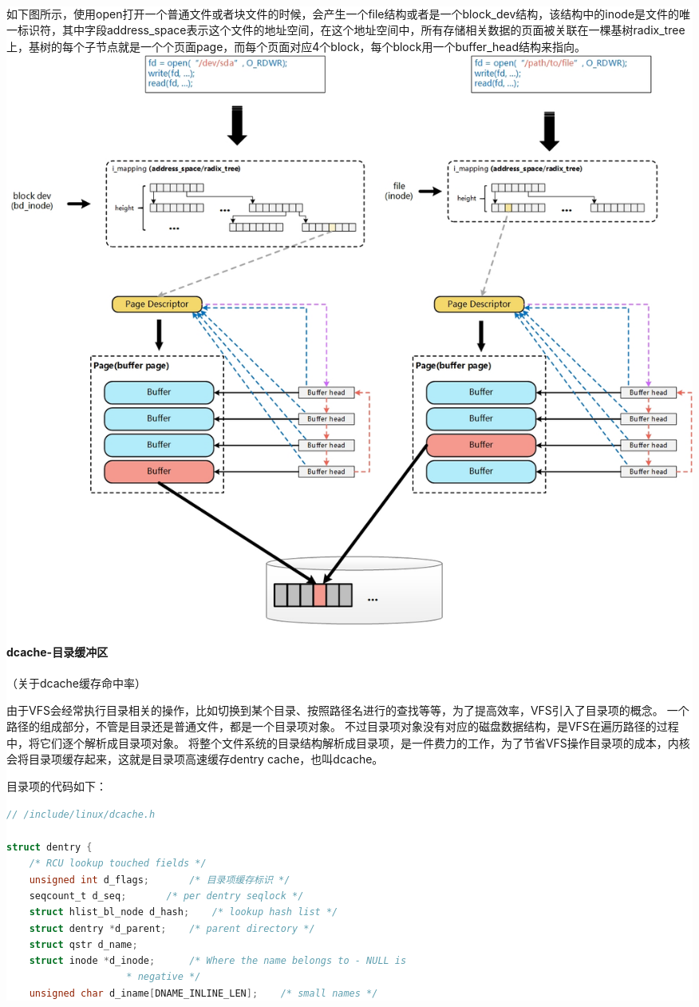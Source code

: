 如下图所示，使用open打开一个普通文件或者块文件的时候，会产生一个file结构或者是一个block_dev结构，该结构中的inode是文件的唯一标识符，其中字段address_space表示这个文件的地址空间，在这个地址空间中，所有存储相关数据的页面被关联在一棵基树radix_tree上，基树的每个子节点就是一个个页面page，而每个页面对应4个block，每个block用一个buffer_head结构来指向。
![pic9](./pic/pic9.jpg)


#### dcache-目录缓冲区
（关于dcache缓存命中率）

由于VFS会经常执行目录相关的操作，比如切换到某个目录、按照路径名进行的查找等等，为了提高效率，VFS引入了目录项的概念。
一个路径的组成部分，不管是目录还是普通文件，都是一个目录项对象。
不过目录项对象没有对应的磁盘数据结构，是VFS在遍历路径的过程中，将它们逐个解析成目录项对象。
将整个文件系统的目录结构解析成目录项，是一件费力的工作，为了节省VFS操作目录项的成本，内核会将目录项缓存起来，这就是目录项高速缓存dentry cache，也叫dcache。

目录项的代码如下：
```c
// /include/linux/dcache.h

struct dentry {
	/* RCU lookup touched fields */
	unsigned int d_flags;		/* 目录项缓存标识 */
	seqcount_t d_seq;		/* per dentry seqlock */
	struct hlist_bl_node d_hash;	/* lookup hash list */
	struct dentry *d_parent;	/* parent directory */
	struct qstr d_name;
	struct inode *d_inode;		/* Where the name belongs to - NULL is
					 * negative */
	unsigned char d_iname[DNAME_INLINE_LEN];	/* small names */

```
